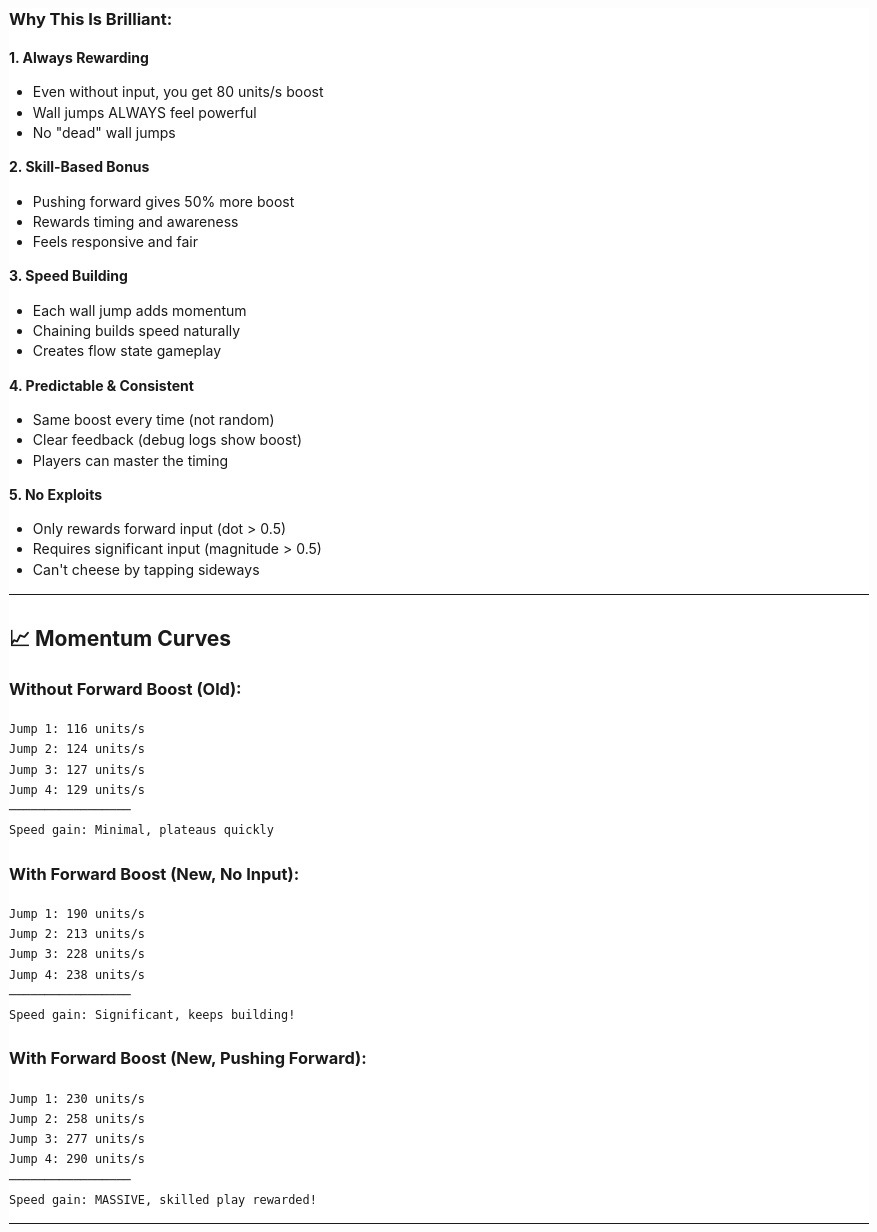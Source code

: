 ### Why This Is Brilliant:

**1. Always Rewarding**
- Even without input, you get 80 units/s boost
- Wall jumps ALWAYS feel powerful
- No "dead" wall jumps

**2. Skill-Based Bonus**
- Pushing forward gives 50% more boost
- Rewards timing and awareness
- Feels responsive and fair

**3. Speed Building**
- Each wall jump adds momentum
- Chaining builds speed naturally
- Creates flow state gameplay

**4. Predictable & Consistent**
- Same boost every time (not random)
- Clear feedback (debug logs show boost)
- Players can master the timing

**5. No Exploits**
- Only rewards forward input (dot > 0.5)
- Requires significant input (magnitude > 0.5)
- Can't cheese by tapping sideways

---

## 📈 Momentum Curves

### Without Forward Boost (Old):
```
Jump 1: 116 units/s
Jump 2: 124 units/s
Jump 3: 127 units/s
Jump 4: 129 units/s
─────────────────
Speed gain: Minimal, plateaus quickly
```

### With Forward Boost (New, No Input):
```
Jump 1: 190 units/s
Jump 2: 213 units/s
Jump 3: 228 units/s
Jump 4: 238 units/s
─────────────────
Speed gain: Significant, keeps building!
```

### With Forward Boost (New, Pushing Forward):
```
Jump 1: 230 units/s
Jump 2: 258 units/s
Jump 3: 277 units/s
Jump 4: 290 units/s
─────────────────
Speed gain: MASSIVE, skilled play rewarded!
```

---
